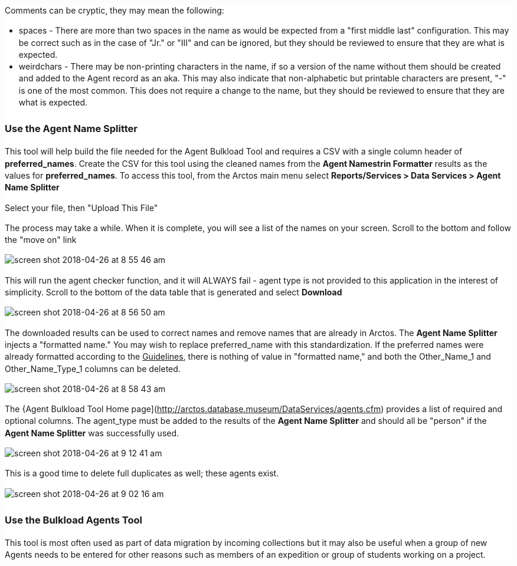 Comments can be cryptic, they may mean the following:

 * spaces - There are more than two spaces in the name as would be expected from a "first middle last" configuration. This may be correct such as in the case of "Jr." or "III" and can be ignored, but they should be reviewed to ensure that they are what is expected. 
 * weirdchars - There may be non-printing characters in the name, if so a version of the name without them should be created and added to the Agent record as an aka. This may also indicate that non-alphabetic but printable characters are present, "-" is one of the most common. This does not require a change to the name, but they should be reviewed to ensure that they are what is expected. 

### Use the Agent Name Splitter

This tool will help build the file needed for the Agent Bulkload Tool and requires a CSV with a single column header of **preferred_names**. Create the CSV for this tool using the cleaned names from the **Agent Namestrin Formatter** results as the values for **preferred_names**. To access this tool, from the Arctos main menu select **Reports/Services > Data Services > Agent Name Splitter**

Select your file, then "Upload This File"

The process may take a while. When it is complete, you will see a list of the names on your screen. Scroll to the bottom and follow the "move on" link

<img width="98px" alt="screen shot 2018-04-26 at 8 55 46 am" src="https://user-images.githubusercontent.com/5720791/39317112-a7ebb32e-492f-11e8-92bd-0544e390b2a0.png">

This will run the agent checker function, and it will ALWAYS fail - agent type is not provided to this application in the interest of simplicity. Scroll to the bottom of the data table that is generated and select **Download**

<img width="100%" alt="screen shot 2018-04-26 at 8 56 50 am" src="https://user-images.githubusercontent.com/5720791/39317159-c8c3f926-492f-11e8-8a13-3cb8096b3759.png">

The downloaded results can be used to correct names and remove names that are already in Arctos. The **Agent Name Splitter** injects a "formatted name." You may wish to replace preferred_name with this standardization. If the preferred names were already formatted according to the [Guidelines](/documentation/agent.html#creating--maintaining-agents), there is nothing of value in "formatted name," and both the Other_Name_1 and Other_Name_Type_1 columns can be deleted. 

<img width="462" alt="screen shot 2018-04-26 at 8 58 43 am" src="https://user-images.githubusercontent.com/5720791/39317286-0dc3cdbc-4930-11e8-821e-c7fe31676a73.png">

The {Agent Bulkload Tool Home page](http://arctos.database.museum/DataServices/agents.cfm) provides a list of required and optional columns. The agent_type must be added to the results of the **Agent Name Splitter** and should all be "person" if the **Agent Name Splitter** was successfully used.

<img width="660" alt="screen shot 2018-04-26 at 9 12 41 am" src="https://user-images.githubusercontent.com/5720791/39318122-23a5f28e-4932-11e8-9907-ca99fa944b23.png">


This is a good time to delete full duplicates as well; these agents exist.

<img width="813" alt="screen shot 2018-04-26 at 9 02 16 am" src="https://user-images.githubusercontent.com/5720791/39317514-9a7958ee-4930-11e8-8f68-78a4d20d84f6.png">


### Use the Bulkload Agents Tool

This tool is most often used as part of data migration by incoming collections but it may also be useful when a group of new Agents needs to be entered for other reasons such as members of an expedition or group of students working on a project. 
